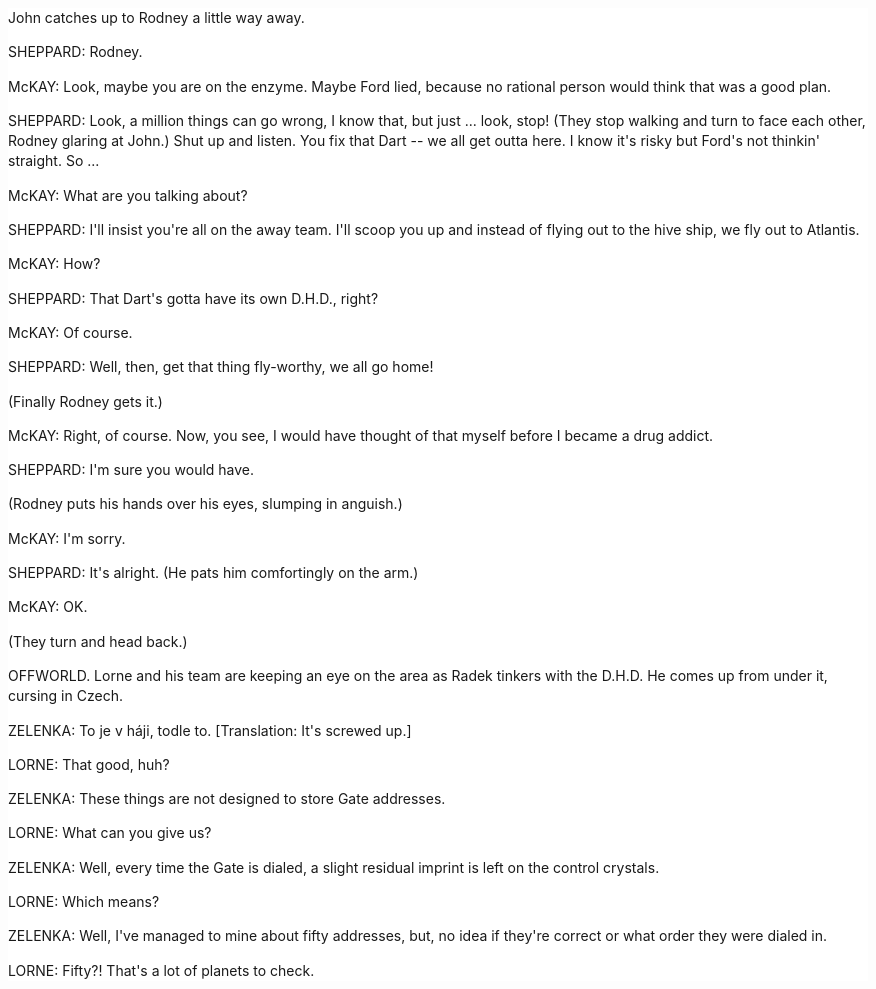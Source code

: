 John catches up to Rodney a little way away.  
  
SHEPPARD: Rodney.  
  
McKAY: Look, maybe you are on the enzyme. Maybe Ford lied, because no rational
person would think that was a good plan.  
  
SHEPPARD: Look, a million things can go wrong, I know that, but just ... look,
stop! (They stop walking and turn to face each other, Rodney glaring at John.)
Shut up and listen. You fix that Dart -- we all get outta here. I know it's
risky but Ford's not thinkin' straight. So ...  
  
McKAY: What are you talking about?  
  
SHEPPARD: I'll insist you're all on the away team. I'll scoop you up and
instead of flying out to the hive ship, we fly out to Atlantis.  
  
McKAY: How?  
  
SHEPPARD: That Dart's gotta have its own D.H.D., right?  
  
McKAY: Of course.  
  
SHEPPARD: Well, then, get that thing fly-worthy, we all go home!  
  
(Finally Rodney gets it.)  
  
McKAY: Right, of course. Now, you see, I would have thought of that myself
before I became a drug addict.  
  
SHEPPARD: I'm sure you would have.  
  
(Rodney puts his hands over his eyes, slumping in anguish.)  
  
McKAY: I'm sorry.  
  
SHEPPARD: It's alright. (He pats him comfortingly on the arm.)  
  
McKAY: OK.  
  
(They turn and head back.)  
  
  
OFFWORLD. Lorne and his team are keeping an eye on the area as Radek tinkers
with the D.H.D. He comes up from under it, cursing in Czech.  
  
ZELENKA: To je v háji, todle to. [Translation: It's screwed up.]  
  
LORNE: That good, huh?  
  
ZELENKA: These things are not designed to store Gate addresses.  
  
LORNE: What can you give us?  
  
ZELENKA: Well, every time the Gate is dialed, a slight residual imprint is
left on the control crystals.  
  
LORNE: Which means?  
  
ZELENKA: Well, I've managed to mine about fifty addresses, but, no idea if
they're correct or what order they were dialed in.  
  
LORNE: Fifty?! That's a lot of planets to check.  
  